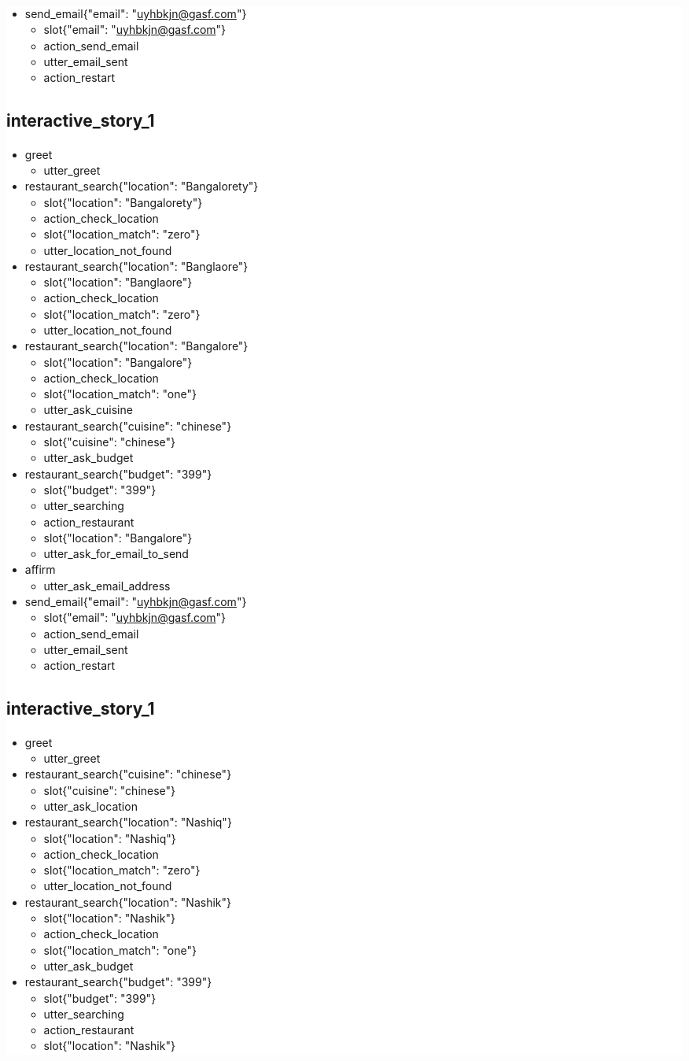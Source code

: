 * send_email{"email": "uyhbkjn@gasf.com"}
    - slot{"email": "uyhbkjn@gasf.com"}
    - action_send_email
    - utter_email_sent
    - action_restart

## interactive_story_1
* greet
    - utter_greet
* restaurant_search{"location": "Bangalorety"}
    - slot{"location": "Bangalorety"}
    - action_check_location
    - slot{"location_match": "zero"}
    - utter_location_not_found
* restaurant_search{"location": "Banglaore"}
    - slot{"location": "Banglaore"}
    - action_check_location
    - slot{"location_match": "zero"}
    - utter_location_not_found
* restaurant_search{"location": "Bangalore"}
    - slot{"location": "Bangalore"}
    - action_check_location
    - slot{"location_match": "one"}
    - utter_ask_cuisine
* restaurant_search{"cuisine": "chinese"}
    - slot{"cuisine": "chinese"}
    - utter_ask_budget
* restaurant_search{"budget": "399"}
    - slot{"budget": "399"}
    - utter_searching
    - action_restaurant
    - slot{"location": "Bangalore"}
    - utter_ask_for_email_to_send
* affirm
    - utter_ask_email_address
* send_email{"email": "uyhbkjn@gasf.com"}
    - slot{"email": "uyhbkjn@gasf.com"}
    - action_send_email
    - utter_email_sent
    - action_restart


## interactive_story_1
* greet
    - utter_greet
* restaurant_search{"cuisine": "chinese"}
    - slot{"cuisine": "chinese"}
    - utter_ask_location
* restaurant_search{"location": "Nashiq"}
    - slot{"location": "Nashiq"}
    - action_check_location
    - slot{"location_match": "zero"}
    - utter_location_not_found
* restaurant_search{"location": "Nashik"}
    - slot{"location": "Nashik"}
    - action_check_location
    - slot{"location_match": "one"}
    - utter_ask_budget
* restaurant_search{"budget": "399"}
    - slot{"budget": "399"}
    - utter_searching
    - action_restaurant
    - slot{"location": "Nashik"}